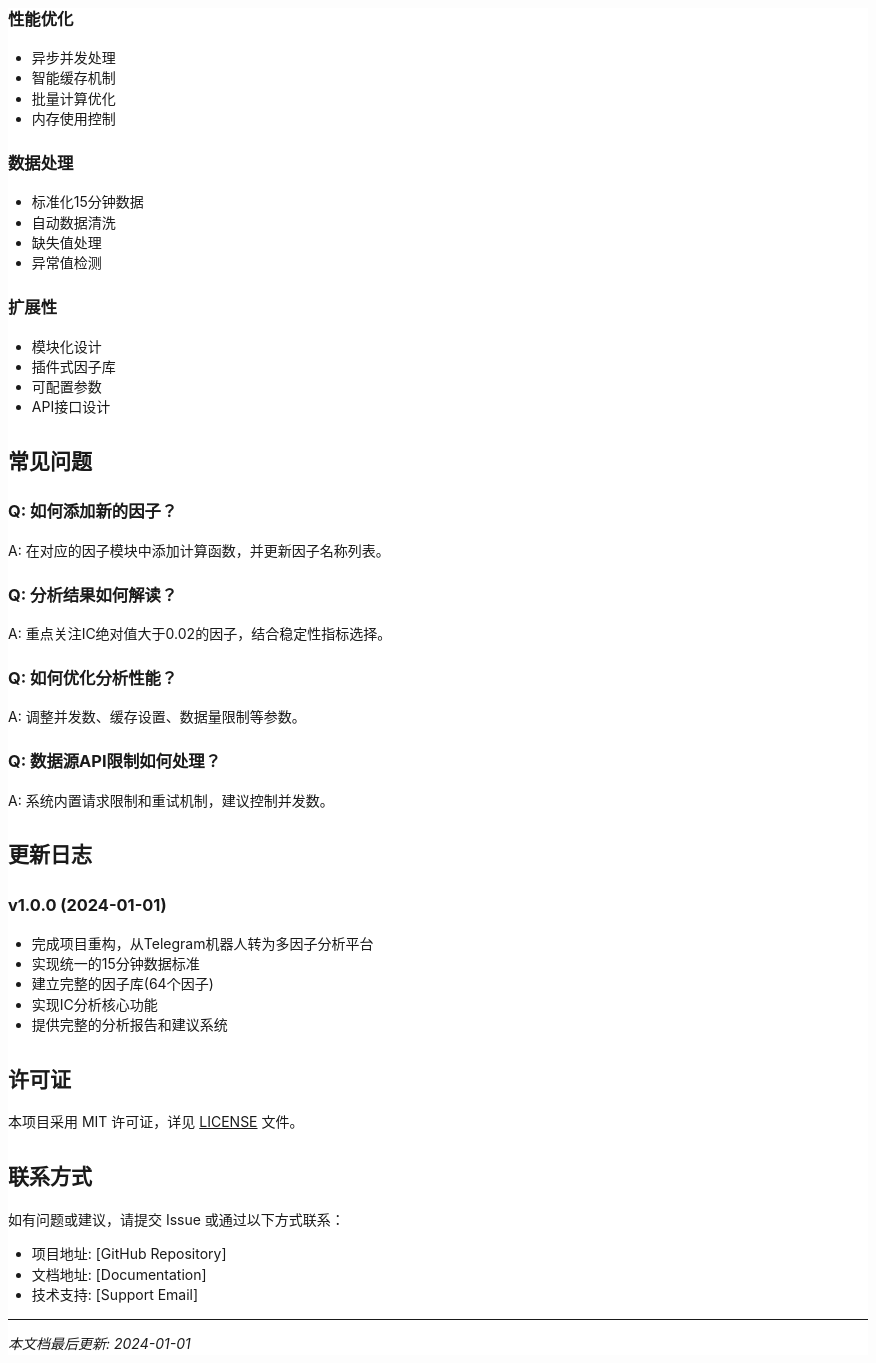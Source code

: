 ### 性能优化
- 异步并发处理
- 智能缓存机制
- 批量计算优化
- 内存使用控制

### 数据处理
- 标准化15分钟数据
- 自动数据清洗
- 缺失值处理
- 异常值检测

### 扩展性
- 模块化设计
- 插件式因子库
- 可配置参数
- API接口设计

## 常见问题

### Q: 如何添加新的因子？
A: 在对应的因子模块中添加计算函数，并更新因子名称列表。

### Q: 分析结果如何解读？
A: 重点关注IC绝对值大于0.02的因子，结合稳定性指标选择。

### Q: 如何优化分析性能？
A: 调整并发数、缓存设置、数据量限制等参数。

### Q: 数据源API限制如何处理？
A: 系统内置请求限制和重试机制，建议控制并发数。

## 更新日志

### v1.0.0 (2024-01-01)
- 完成项目重构，从Telegram机器人转为多因子分析平台
- 实现统一的15分钟数据标准
- 建立完整的因子库(64个因子)
- 实现IC分析核心功能
- 提供完整的分析报告和建议系统

## 许可证

本项目采用 MIT 许可证，详见 [LICENSE](LICENSE) 文件。

## 联系方式

如有问题或建议，请提交 Issue 或通过以下方式联系：
- 项目地址: [GitHub Repository]
- 文档地址: [Documentation]
- 技术支持: [Support Email]

---

*本文档最后更新: 2024-01-01* 